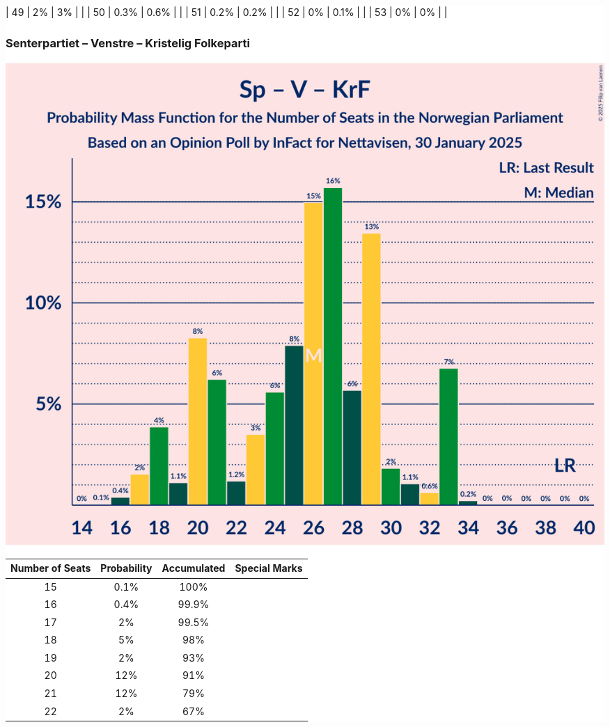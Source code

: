 | 49 | 2% | 3% |  |
| 50 | 0.3% | 0.6% |  |
| 51 | 0.2% | 0.2% |  |
| 52 | 0% | 0.1% |  |
| 53 | 0% | 0% |  |

### Senterpartiet – Venstre – Kristelig Folkeparti

![Graph with seats probability mass function not yet produced](2025-01-30-InFact-coalitions-seats-pmf-sp–v–krf.png "Seats Probability Mass Function")

| Number of Seats | Probability | Accumulated | Special Marks |
|:---------------:|:-----------:|:-----------:|:-------------:|
| 15 | 0.1% | 100% |  |
| 16 | 0.4% | 99.9% |  |
| 17 | 2% | 99.5% |  |
| 18 | 5% | 98% |  |
| 19 | 2% | 93% |  |
| 20 | 12% | 91% |  |
| 21 | 12% | 79% |  |
| 22 | 2% | 67% |  |